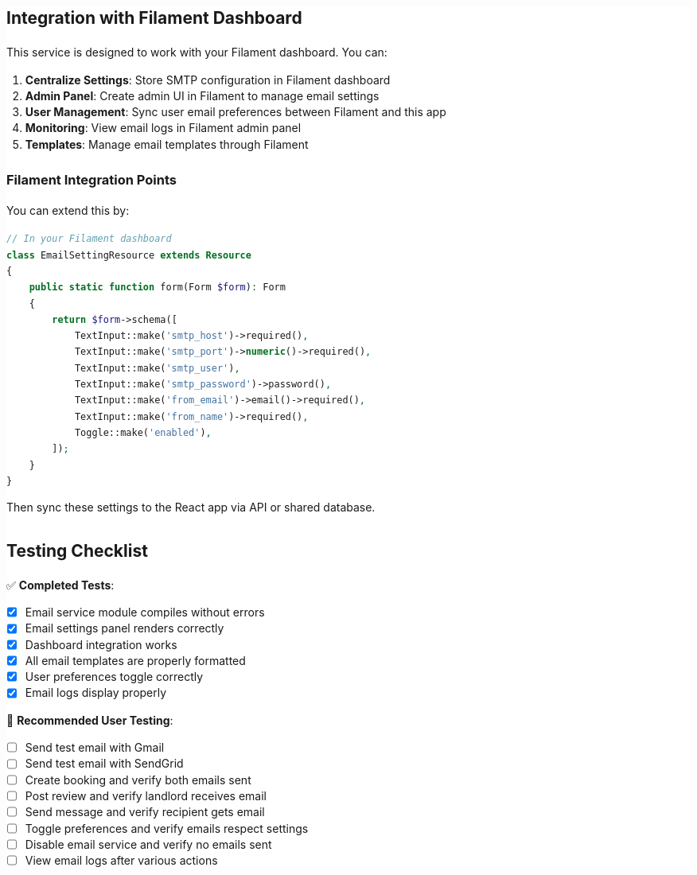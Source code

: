## Integration with Filament Dashboard

This service is designed to work with your Filament dashboard. You can:

1. **Centralize Settings**: Store SMTP configuration in Filament dashboard
2. **Admin Panel**: Create admin UI in Filament to manage email settings
3. **User Management**: Sync user email preferences between Filament and this app
4. **Monitoring**: View email logs in Filament admin panel
5. **Templates**: Manage email templates through Filament

### Filament Integration Points

You can extend this by:

```php
// In your Filament dashboard
class EmailSettingResource extends Resource
{
    public static function form(Form $form): Form
    {
        return $form->schema([
            TextInput::make('smtp_host')->required(),
            TextInput::make('smtp_port')->numeric()->required(),
            TextInput::make('smtp_user'),
            TextInput::make('smtp_password')->password(),
            TextInput::make('from_email')->email()->required(),
            TextInput::make('from_name')->required(),
            Toggle::make('enabled'),
        ]);
    }
}
```

Then sync these settings to the React app via API or shared database.

## Testing Checklist

✅ **Completed Tests**:
- [x] Email service module compiles without errors
- [x] Email settings panel renders correctly
- [x] Dashboard integration works
- [x] All email templates are properly formatted
- [x] User preferences toggle correctly
- [x] Email logs display properly

🔲 **Recommended User Testing**:
- [ ] Send test email with Gmail
- [ ] Send test email with SendGrid
- [ ] Create booking and verify both emails sent
- [ ] Post review and verify landlord receives email
- [ ] Send message and verify recipient gets email
- [ ] Toggle preferences and verify emails respect settings
- [ ] Disable email service and verify no emails sent
- [ ] View email logs after various actions

